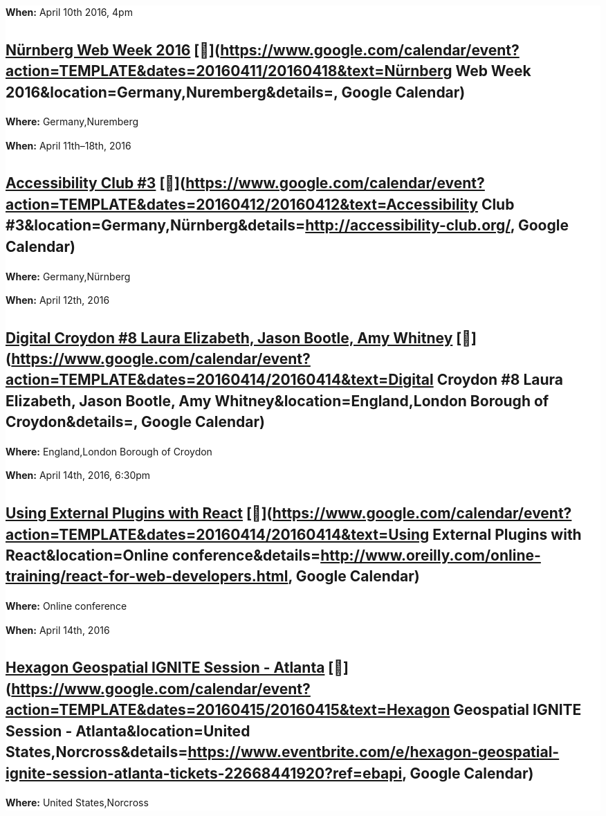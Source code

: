 **When:** April 10th 2016, 4pm


## [Nürnberg Web Week 2016]() [📆](https://www.google.com/calendar/event?action=TEMPLATE&dates=20160411/20160418&text=Nürnberg Web Week 2016&location=Germany,Nuremberg&details=, Google Calendar)
**Where:** Germany,Nuremberg

**When:** April 11th–18th, 2016


## [Accessibility Club #3](http://accessibility-club.org/) [📆](https://www.google.com/calendar/event?action=TEMPLATE&dates=20160412/20160412&text=Accessibility Club #3&location=Germany,Nürnberg&details=http://accessibility-club.org/, Google Calendar)
**Where:** Germany,Nürnberg

**When:** April 12th, 2016


## [Digital Croydon #8 Laura Elizabeth, Jason Bootle, Amy Whitney]() [📆](https://www.google.com/calendar/event?action=TEMPLATE&dates=20160414/20160414&text=Digital Croydon #8 Laura Elizabeth, Jason Bootle, Amy Whitney&location=England,London Borough of Croydon&details=, Google Calendar)
**Where:** England,London Borough of Croydon

**When:** April 14th, 2016, 6:30pm


## [Using External Plugins with React](http://www.oreilly.com/online-training/react-for-web-developers.html) [📆](https://www.google.com/calendar/event?action=TEMPLATE&dates=20160414/20160414&text=Using External Plugins with React&location=Online conference&details=http://www.oreilly.com/online-training/react-for-web-developers.html, Google Calendar)
**Where:** Online conference

**When:** April 14th, 2016


## [Hexagon Geospatial IGNITE Session - Atlanta](https://www.eventbrite.com/e/hexagon-geospatial-ignite-session-atlanta-tickets-22668441920?ref=ebapi) [📆](https://www.google.com/calendar/event?action=TEMPLATE&dates=20160415/20160415&text=Hexagon Geospatial IGNITE Session - Atlanta&location=United States,Norcross&details=https://www.eventbrite.com/e/hexagon-geospatial-ignite-session-atlanta-tickets-22668441920?ref=ebapi, Google Calendar)
**Where:** United States,Norcross
